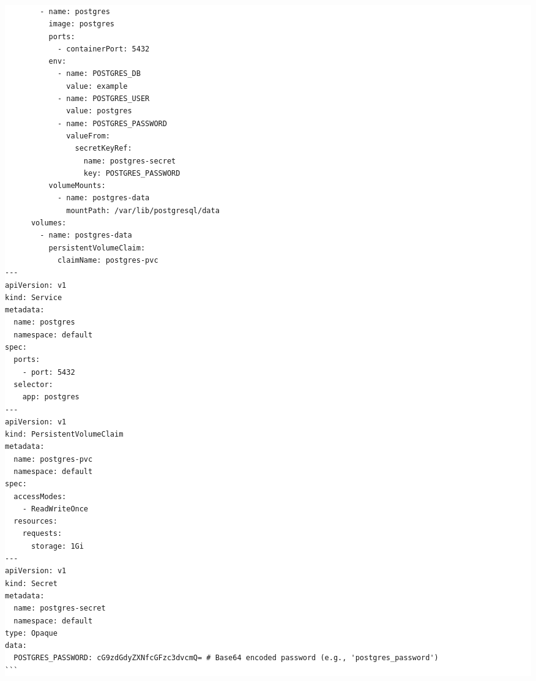             - name: postgres
              image: postgres
              ports:
                - containerPort: 5432
              env:
                - name: POSTGRES_DB
                  value: example
                - name: POSTGRES_USER
                  value: postgres
                - name: POSTGRES_PASSWORD
                  valueFrom:
                    secretKeyRef:
                      name: postgres-secret
                      key: POSTGRES_PASSWORD
              volumeMounts:
                - name: postgres-data
                  mountPath: /var/lib/postgresql/data
          volumes:
            - name: postgres-data
              persistentVolumeClaim:
                claimName: postgres-pvc
    ---
    apiVersion: v1
    kind: Service
    metadata:
      name: postgres
      namespace: default
    spec:
      ports:
        - port: 5432
      selector:
        app: postgres
    ---
    apiVersion: v1
    kind: PersistentVolumeClaim
    metadata:
      name: postgres-pvc
      namespace: default
    spec:
      accessModes:
        - ReadWriteOnce
      resources:
        requests:
          storage: 1Gi
    ---
    apiVersion: v1
    kind: Secret
    metadata:
      name: postgres-secret
      namespace: default
    type: Opaque
    data:
      POSTGRES_PASSWORD: cG9zdGdyZXNfcGFzc3dvcmQ= # Base64 encoded password (e.g., 'postgres_password')
    ```
    